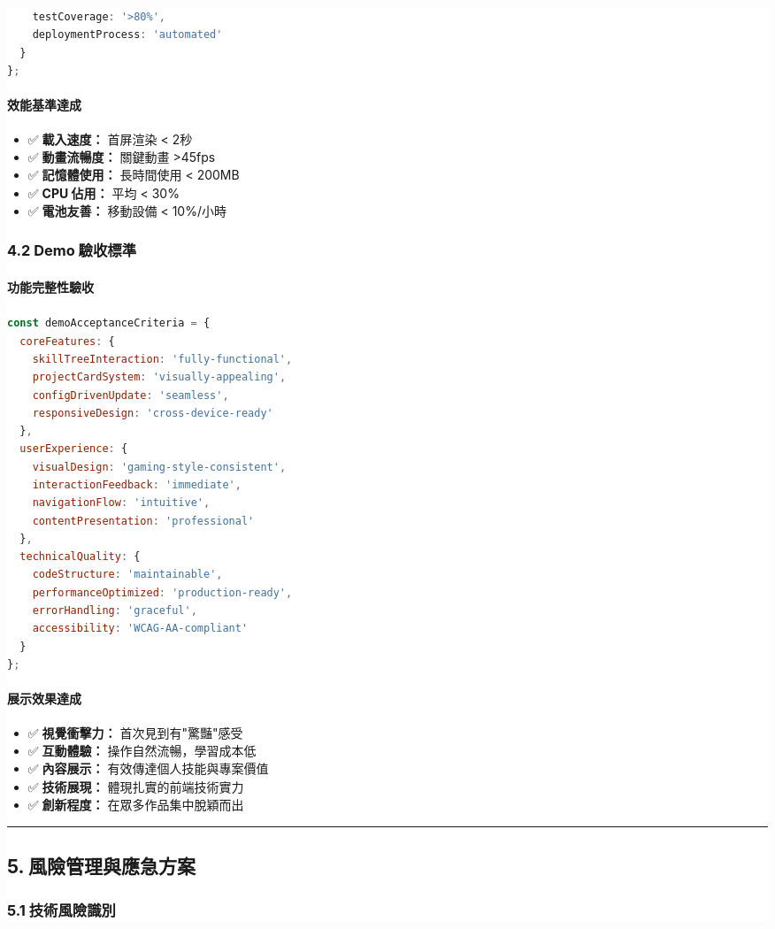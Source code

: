 ```javascript
    testCoverage: '>80%',
    deploymentProcess: 'automated'
  }
};
```

#### 效能基準達成
- ✅ **載入速度：** 首屏渲染 < 2秒
- ✅ **動畫流暢度：** 關鍵動畫 >45fps  
- ✅ **記憶體使用：** 長時間使用 < 200MB
- ✅ **CPU 佔用：** 平均 < 30%
- ✅ **電池友善：** 移動設備 < 10%/小時

### 4.2 Demo 驗收標準

#### 功能完整性驗收
```javascript
const demoAcceptanceCriteria = {
  coreFeatures: {
    skillTreeInteraction: 'fully-functional',
    projectCardSystem: 'visually-appealing',
    configDrivenUpdate: 'seamless',
    responsiveDesign: 'cross-device-ready'
  },
  userExperience: {
    visualDesign: 'gaming-style-consistent',
    interactionFeedback: 'immediate',
    navigationFlow: 'intuitive',
    contentPresentation: 'professional'
  },
  technicalQuality: {
    codeStructure: 'maintainable',
    performanceOptimized: 'production-ready',
    errorHandling: 'graceful',
    accessibility: 'WCAG-AA-compliant'
  }
};
```

#### 展示效果達成
- ✅ **視覺衝擊力：** 首次見到有"驚豔"感受
- ✅ **互動體驗：** 操作自然流暢，學習成本低
- ✅ **內容展示：** 有效傳達個人技能與專案價值
- ✅ **技術展現：** 體現扎實的前端技術實力
- ✅ **創新程度：** 在眾多作品集中脫穎而出

---

## 5. 風險管理與應急方案

### 5.1 技術風險識別
